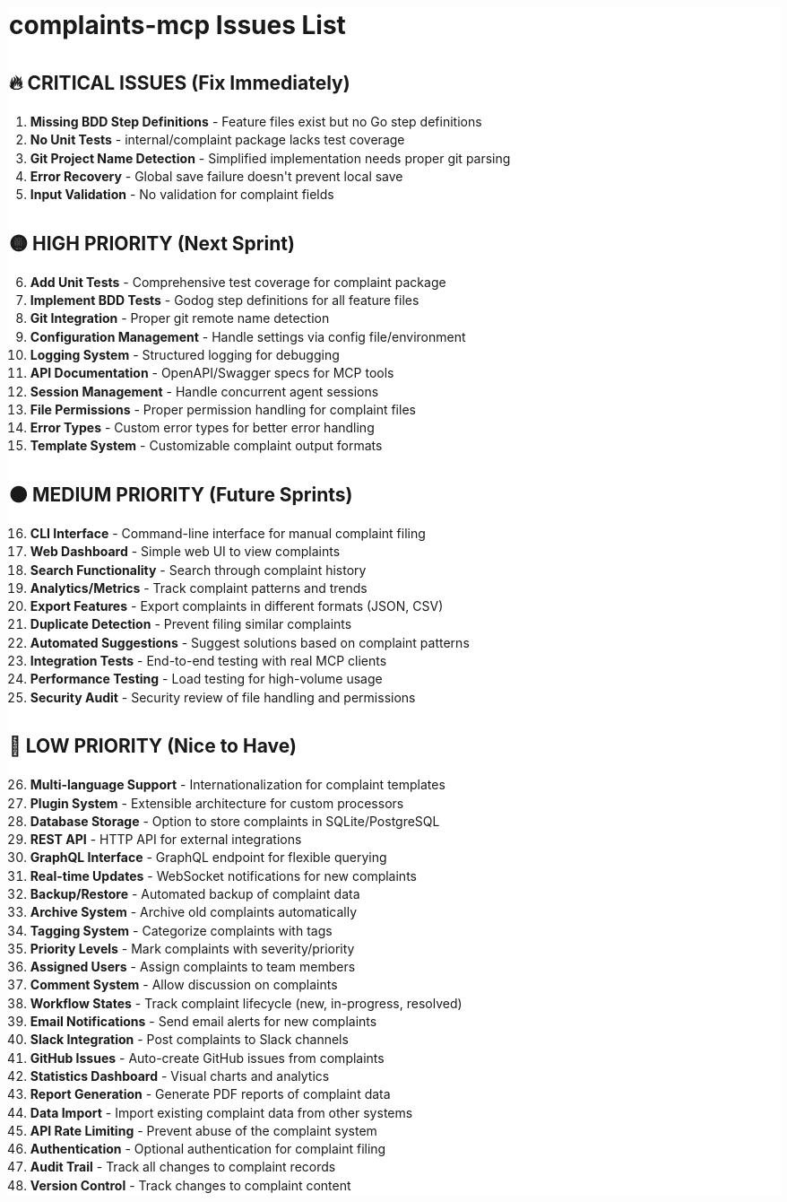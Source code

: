 # complaints-mcp Issues List

## 🔥 **CRITICAL ISSUES** (Fix Immediately)

1. **Missing BDD Step Definitions** - Feature files exist but no Go step definitions
2. **No Unit Tests** - internal/complaint package lacks test coverage
3. **Git Project Name Detection** - Simplified implementation needs proper git parsing
4. **Error Recovery** - Global save failure doesn't prevent local save
5. **Input Validation** - No validation for complaint fields

## 🟡 **HIGH PRIORITY** (Next Sprint)

6. **Add Unit Tests** - Comprehensive test coverage for complaint package
7. **Implement BDD Tests** - Godog step definitions for all feature files
8. **Git Integration** - Proper git remote name detection
9. **Configuration Management** - Handle settings via config file/environment
10. **Logging System** - Structured logging for debugging
11. **API Documentation** - OpenAPI/Swagger specs for MCP tools
12. **Session Management** - Handle concurrent agent sessions
13. **File Permissions** - Proper permission handling for complaint files
14. **Error Types** - Custom error types for better error handling
15. **Template System** - Customizable complaint output formats

## 🟠 **MEDIUM PRIORITY** (Future Sprints)

16. **CLI Interface** - Command-line interface for manual complaint filing
17. **Web Dashboard** - Simple web UI to view complaints
18. **Search Functionality** - Search through complaint history
19. **Analytics/Metrics** - Track complaint patterns and trends
20. **Export Features** - Export complaints in different formats (JSON, CSV)
21. **Duplicate Detection** - Prevent filing similar complaints
22. **Automated Suggestions** - Suggest solutions based on complaint patterns
23. **Integration Tests** - End-to-end testing with real MCP clients
24. **Performance Testing** - Load testing for high-volume usage
25. **Security Audit** - Security review of file handling and permissions

## 🔵 **LOW PRIORITY** (Nice to Have)

26. **Multi-language Support** - Internationalization for complaint templates
27. **Plugin System** - Extensible architecture for custom processors
28. **Database Storage** - Option to store complaints in SQLite/PostgreSQL
29. **REST API** - HTTP API for external integrations
30. **GraphQL Interface** - GraphQL endpoint for flexible querying
31. **Real-time Updates** - WebSocket notifications for new complaints
32. **Backup/Restore** - Automated backup of complaint data
33. **Archive System** - Archive old complaints automatically
34. **Tagging System** - Categorize complaints with tags
35. **Priority Levels** - Mark complaints with severity/priority
36. **Assigned Users** - Assign complaints to team members
37. **Comment System** - Allow discussion on complaints
38. **Workflow States** - Track complaint lifecycle (new, in-progress, resolved)
39. **Email Notifications** - Send email alerts for new complaints
40. **Slack Integration** - Post complaints to Slack channels
41. **GitHub Issues** - Auto-create GitHub issues from complaints
42. **Statistics Dashboard** - Visual charts and analytics
43. **Report Generation** - Generate PDF reports of complaint data
44. **Data Import** - Import existing complaint data from other systems
45. **API Rate Limiting** - Prevent abuse of the complaint system
46. **Authentication** - Optional authentication for complaint filing
47. **Audit Trail** - Track all changes to complaint records
48. **Version Control** - Track changes to complaint content